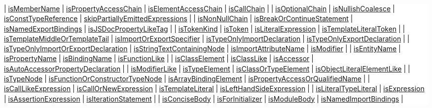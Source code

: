 | [isMemberName](../function.isMemberName/README.md)                                                                     | [isPropertyAccessChain](../function.isPropertyAccessChain/README.md)                           | [isElementAccessChain](../function.isElementAccessChain/README.md)                                   | [isCallChain](../function.isCallChain/README.md)                                                                 |
| [isOptionalChain](../function.isOptionalChain/README.md)                                                               | [isNullishCoalesce](../function.isNullishCoalesce/README.md)                                   | [isConstTypeReference](../function.isConstTypeReference/README.md)                                   | [skipPartiallyEmittedExpressions](../function.skipPartiallyEmittedExpressions/README.md)                         |
| [isNonNullChain](../function.isNonNullChain/README.md)                                                                 | [isBreakOrContinueStatement](../function.isBreakOrContinueStatement/README.md)                 | [isNamedExportBindings](../function.isNamedExportBindings/README.md)                                 | [isJSDocPropertyLikeTag](../function.isJSDocPropertyLikeTag/README.md)                                           |
| [isTokenKind](../function.isTokenKind/README.md)                                                                       | [isToken](../function.isToken/README.md)                                                       | [isLiteralExpression](../function.isLiteralExpression/README.md)                                     | [isTemplateLiteralToken](../function.isTemplateLiteralToken/README.md)                                           |
| [isTemplateMiddleOrTemplateTail](../function.isTemplateMiddleOrTemplateTail/README.md)                                 | [isImportOrExportSpecifier](../function.isImportOrExportSpecifier/README.md)                   | [isTypeOnlyImportDeclaration](../function.isTypeOnlyImportDeclaration/README.md)                     | [isTypeOnlyExportDeclaration](../function.isTypeOnlyExportDeclaration/README.md)                                 |
| [isTypeOnlyImportOrExportDeclaration](../function.isTypeOnlyImportOrExportDeclaration/README.md)                       | [isStringTextContainingNode](../function.isStringTextContainingNode/README.md)                 | [isImportAttributeName](../function.isImportAttributeName/README.md)                                 | [isModifier](../function.isModifier/README.md)                                                                   |
| [isEntityName](../function.isEntityName/README.md)                                                                     | [isPropertyName](../function.isPropertyName/README.md)                                         | [isBindingName](../function.isBindingName/README.md)                                                 | [isFunctionLike](../function.isFunctionLike/README.md)                                                           |
| [isClassElement](../function.isClassElement/README.md)                                                                 | [isClassLike](../function.isClassLike/README.md)                                               | [isAccessor](../function.isAccessor/README.md)                                                       | [isAutoAccessorPropertyDeclaration](../function.isAutoAccessorPropertyDeclaration/README.md)                     |
| [isModifierLike](../function.isModifierLike/README.md)                                                                 | [isTypeElement](../function.isTypeElement/README.md)                                           | [isClassOrTypeElement](../function.isClassOrTypeElement/README.md)                                   | [isObjectLiteralElementLike](../function.isObjectLiteralElementLike/README.md)                                   |
| [isTypeNode](../function.isTypeNode/README.md)                                                                         | [isFunctionOrConstructorTypeNode](../function.isFunctionOrConstructorTypeNode/README.md)       | [isArrayBindingElement](../function.isArrayBindingElement/README.md)                                 | [isPropertyAccessOrQualifiedName](../function.isPropertyAccessOrQualifiedName/README.md)                         |
| [isCallLikeExpression](../function.isCallLikeExpression/README.md)                                                     | [isCallOrNewExpression](../function.isCallOrNewExpression/README.md)                           | [isTemplateLiteral](../function.isTemplateLiteral/README.md)                                         | [isLeftHandSideExpression](../function.isLeftHandSideExpression/README.md)                                       |
| [isLiteralTypeLiteral](../function.isLiteralTypeLiteral/README.md)                                                     | [isExpression](../function.isExpression/README.md)                                             | [isAssertionExpression](../function.isAssertionExpression/README.md)                                 | [isIterationStatement](../function.isIterationStatement/README.md)                                               |
| [isConciseBody](../function.isConciseBody/README.md)                                                                   | [isForInitializer](../function.isForInitializer/README.md)                                     | [isModuleBody](../function.isModuleBody/README.md)                                                   | [isNamedImportBindings](../function.isNamedImportBindings/README.md)                                             |